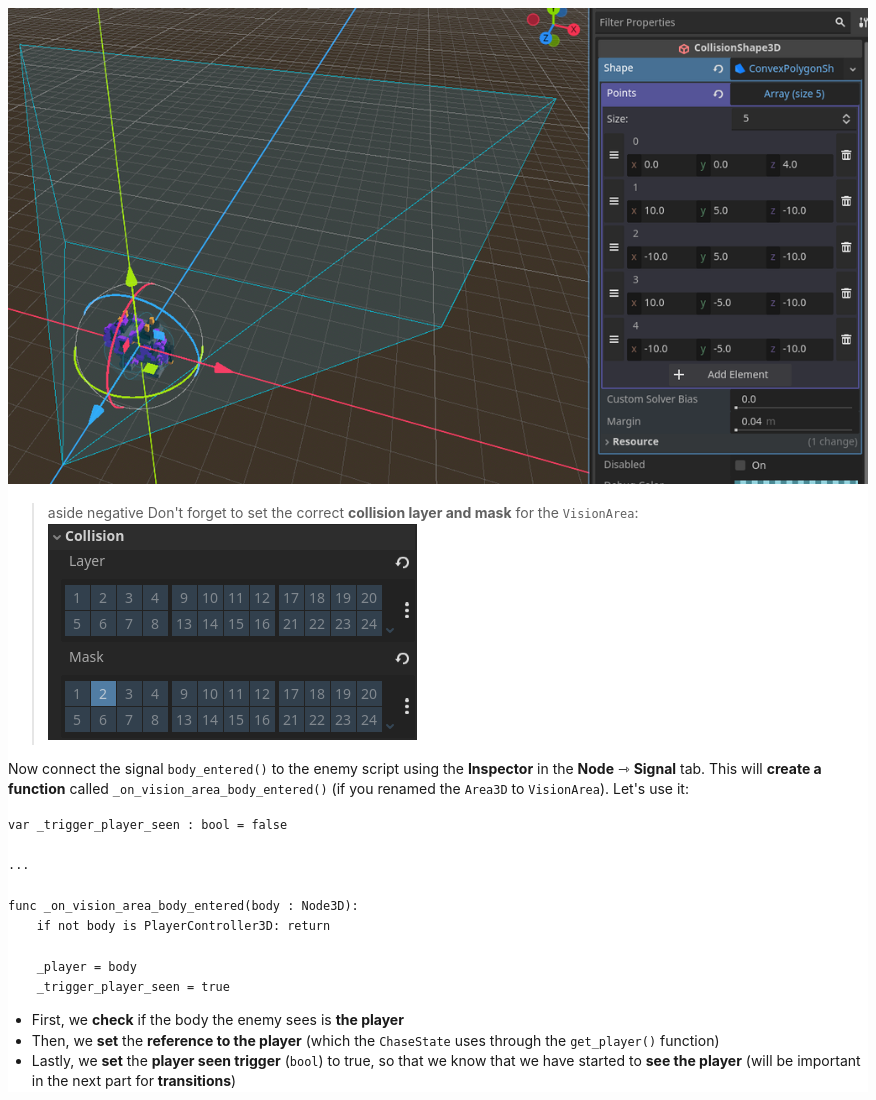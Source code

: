 ![](img/VisionCone.png)

> aside negative
> Don't forget to set the correct **collision layer and mask** for the `VisionArea`:
>![](img/VisionMask.png)


Now connect the signal `body_entered()` to the enemy script using the **Inspector** in the **Node** ⇾ **Signal** tab. This will **create a function** called `_on_vision_area_body_entered()` (if you renamed the `Area3D` to `VisionArea`). Let's use it:

```GDScript
var _trigger_player_seen : bool = false

...

func _on_vision_area_body_entered(body : Node3D):
    if not body is PlayerController3D: return
	
    _player = body
    _trigger_player_seen = true
```
- First, we **check** if the body the enemy sees is **the player**
- Then, we **set** the **reference to the player** (which the `ChaseState` uses through the `get_player()` function)
- Lastly, we **set** the **player seen trigger** (`bool`) to true, so that we know that we have started to **see the player** (will be important in the next part for **transitions**)
